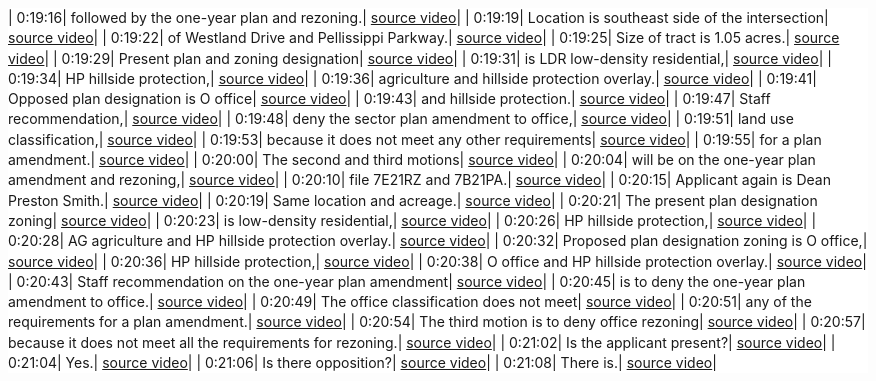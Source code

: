 | 0:19:16| followed by the one-year plan and rezoning.| [source video](https://archive.org/details/planning-r-399-210812?start=1156)|
| 0:19:19| Location is southeast side of the intersection| [source video](https://archive.org/details/planning-r-399-210812?start=1159)|
| 0:19:22| of Westland Drive and Pellissippi Parkway.| [source video](https://archive.org/details/planning-r-399-210812?start=1162)|
| 0:19:25| Size of tract is 1.05 acres.| [source video](https://archive.org/details/planning-r-399-210812?start=1165)|
| 0:19:29| Present plan and zoning designation| [source video](https://archive.org/details/planning-r-399-210812?start=1169)|
| 0:19:31| is LDR low-density residential,| [source video](https://archive.org/details/planning-r-399-210812?start=1171)|
| 0:19:34| HP hillside protection,| [source video](https://archive.org/details/planning-r-399-210812?start=1174)|
| 0:19:36| agriculture and hillside protection overlay.| [source video](https://archive.org/details/planning-r-399-210812?start=1176)|
| 0:19:41| Opposed plan designation is O office| [source video](https://archive.org/details/planning-r-399-210812?start=1181)|
| 0:19:43| and hillside protection.| [source video](https://archive.org/details/planning-r-399-210812?start=1183)|
| 0:19:47| Staff recommendation,| [source video](https://archive.org/details/planning-r-399-210812?start=1187)|
| 0:19:48| deny the sector plan amendment to office,| [source video](https://archive.org/details/planning-r-399-210812?start=1188)|
| 0:19:51| land use classification,| [source video](https://archive.org/details/planning-r-399-210812?start=1191)|
| 0:19:53| because it does not meet any other requirements| [source video](https://archive.org/details/planning-r-399-210812?start=1193)|
| 0:19:55| for a plan amendment.| [source video](https://archive.org/details/planning-r-399-210812?start=1195)|
| 0:20:00| The second and third motions| [source video](https://archive.org/details/planning-r-399-210812?start=1200)|
| 0:20:04| will be on the one-year plan amendment and rezoning,| [source video](https://archive.org/details/planning-r-399-210812?start=1204)|
| 0:20:10| file 7E21RZ and 7B21PA.| [source video](https://archive.org/details/planning-r-399-210812?start=1210)|
| 0:20:15| Applicant again is Dean Preston Smith.| [source video](https://archive.org/details/planning-r-399-210812?start=1215)|
| 0:20:19| Same location and acreage.| [source video](https://archive.org/details/planning-r-399-210812?start=1219)|
| 0:20:21| The present plan designation zoning| [source video](https://archive.org/details/planning-r-399-210812?start=1221)|
| 0:20:23| is low-density residential,| [source video](https://archive.org/details/planning-r-399-210812?start=1223)|
| 0:20:26| HP hillside protection,| [source video](https://archive.org/details/planning-r-399-210812?start=1226)|
| 0:20:28| AG agriculture and HP hillside protection overlay.| [source video](https://archive.org/details/planning-r-399-210812?start=1228)|
| 0:20:32| Proposed plan designation zoning is O office,| [source video](https://archive.org/details/planning-r-399-210812?start=1232)|
| 0:20:36| HP hillside protection,| [source video](https://archive.org/details/planning-r-399-210812?start=1236)|
| 0:20:38| O office and HP hillside protection overlay.| [source video](https://archive.org/details/planning-r-399-210812?start=1238)|
| 0:20:43| Staff recommendation on the one-year plan amendment| [source video](https://archive.org/details/planning-r-399-210812?start=1243)|
| 0:20:45| is to deny the one-year plan amendment to office.| [source video](https://archive.org/details/planning-r-399-210812?start=1245)|
| 0:20:49| The office classification does not meet| [source video](https://archive.org/details/planning-r-399-210812?start=1249)|
| 0:20:51| any of the requirements for a plan amendment.| [source video](https://archive.org/details/planning-r-399-210812?start=1251)|
| 0:20:54| The third motion is to deny office rezoning| [source video](https://archive.org/details/planning-r-399-210812?start=1254)|
| 0:20:57| because it does not meet all the requirements for rezoning.| [source video](https://archive.org/details/planning-r-399-210812?start=1257)|
| 0:21:02| Is the applicant present?| [source video](https://archive.org/details/planning-r-399-210812?start=1262)|
| 0:21:04| Yes.| [source video](https://archive.org/details/planning-r-399-210812?start=1264)|
| 0:21:06| Is there opposition?| [source video](https://archive.org/details/planning-r-399-210812?start=1266)|
| 0:21:08| There is.| [source video](https://archive.org/details/planning-r-399-210812?start=1268)|